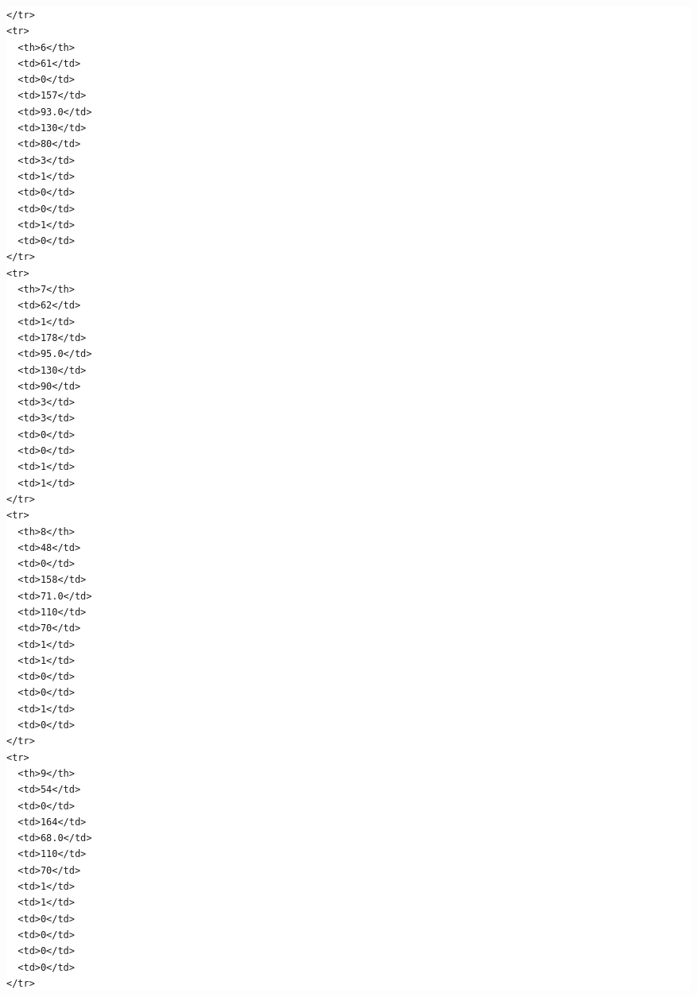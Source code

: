     </tr>
    <tr>
      <th>6</th>
      <td>61</td>
      <td>0</td>
      <td>157</td>
      <td>93.0</td>
      <td>130</td>
      <td>80</td>
      <td>3</td>
      <td>1</td>
      <td>0</td>
      <td>0</td>
      <td>1</td>
      <td>0</td>
    </tr>
    <tr>
      <th>7</th>
      <td>62</td>
      <td>1</td>
      <td>178</td>
      <td>95.0</td>
      <td>130</td>
      <td>90</td>
      <td>3</td>
      <td>3</td>
      <td>0</td>
      <td>0</td>
      <td>1</td>
      <td>1</td>
    </tr>
    <tr>
      <th>8</th>
      <td>48</td>
      <td>0</td>
      <td>158</td>
      <td>71.0</td>
      <td>110</td>
      <td>70</td>
      <td>1</td>
      <td>1</td>
      <td>0</td>
      <td>0</td>
      <td>1</td>
      <td>0</td>
    </tr>
    <tr>
      <th>9</th>
      <td>54</td>
      <td>0</td>
      <td>164</td>
      <td>68.0</td>
      <td>110</td>
      <td>70</td>
      <td>1</td>
      <td>1</td>
      <td>0</td>
      <td>0</td>
      <td>0</td>
      <td>0</td>
    </tr>
  </tbody>
</table>
</div>